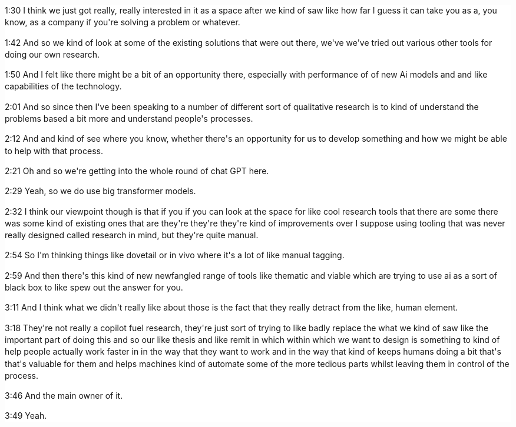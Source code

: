 1:30
I think we just got really, really interested in it as a space after we kind of saw like how far I guess it can take you as a, you know, as a company if you're solving a problem or whatever.

1:42
And so we kind of look at some of the existing solutions that were out there, we've we've tried out various other tools for doing our own research.

1:50
And I felt like there might be a bit of an opportunity there, especially with performance of of new Ai models and and like capabilities of the technology.

2:01
And so since then I've been speaking to a number of different sort of qualitative research is to kind of understand the problems based a bit more and understand people's processes.

2:12
And and kind of see where you know, whether there's an opportunity for us to develop something and how we might be able to help with that process.

2:21
Oh and so we're getting into the whole round of chat GPT here.

2:29
Yeah, so we do use big transformer models.

2:32
I think our viewpoint though is that if you if you can look at the space for like cool research tools that there are some there was some kind of existing ones that are they're they're they're kind of improvements over I suppose using tooling that was never really designed called research in mind, but they're quite manual.

2:54
So I'm thinking things like dovetail or in vivo where it's a lot of like manual tagging.

2:59
And then there's this kind of new newfangled range of tools like thematic and viable which are trying to use ai as a sort of black box to like spew out the answer for you.

3:11
And I think what we didn't really like about those is the fact that they really detract from the like, human element.

3:18
They're not really a copilot fuel research, they're just sort of trying to like badly replace the what we kind of saw like the important part of doing this and so our like thesis and like remit in which within which we want to design is something to kind of help people actually work faster in in the way that they want to work and in the way that kind of keeps humans doing a bit that's that's valuable for them and helps machines kind of automate some of the more tedious parts whilst leaving them in control of the process.

3:46
And the main owner of it.

3:49
Yeah.
